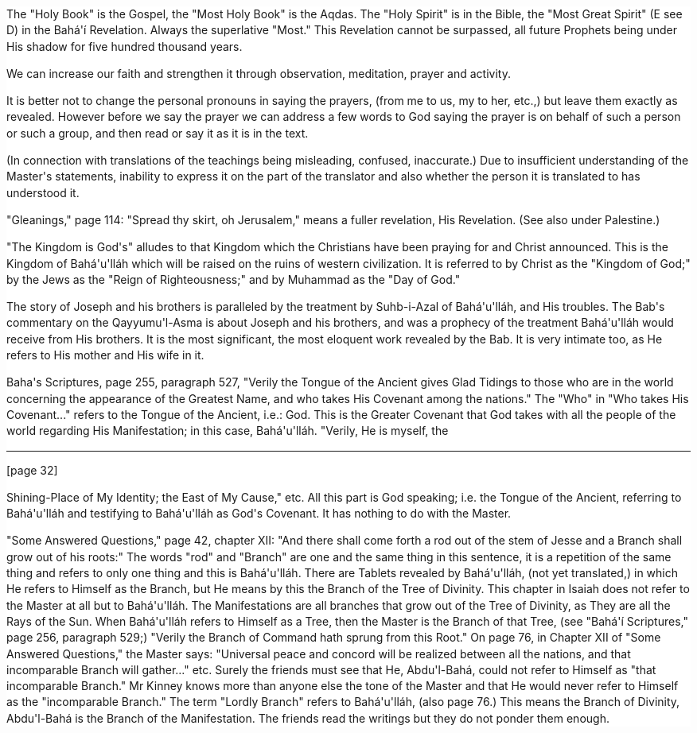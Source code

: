 The "Holy Book" is the Gospel, the "Most Holy Book" is the Aqdas. The "Holy Spirit" is in the Bible, the "Most Great Spirit" (E see D) in the Bahá'í Revelation. Always the superlative "Most." This Revelation cannot be surpassed, all future Prophets being under His shadow for five hundred thousand years.

We can increase our faith and strengthen it through observation, meditation, prayer and activity.

It is better not to change the personal pronouns in saying the prayers, (from me to us, my to her, etc.,) but leave them exactly as revealed. However before we say the prayer we can address a few words to God saying the prayer is on behalf of such a person or such a group, and then read or say it as it is in the text.

(In connection with translations of the teachings being misleading, confused, inaccurate.) Due to insufficient understanding of the Master's statements, inability to express it on the part of the translator and also whether the person it is translated to has understood it.

"Gleanings," page 114: "Spread thy skirt, oh Jerusalem," means a fuller revelation, His Revelation. (See also under Palestine.)

"The Kingdom is God's" alludes to that Kingdom which the Christians have been praying for and Christ announced. This is the Kingdom of Bahá'u'lláh which will be raised on the ruins of western civilization. It is referred to by Christ as the "Kingdom of God;" by the Jews as the "Reign of Righteousness;" and by Muhammad as the "Day of God."

The story of Joseph and his brothers is paralleled by the treatment by Suhb-i-Azal of Bahá'u'lláh, and His troubles. The Bab's commentary on the Qayyumu'l-Asma is about Joseph and his brothers, and was a prophecy of the treatment Bahá'u'lláh would receive from His brothers. It is the most significant, the most eloquent work revealed by the Bab. It is very intimate too, as He refers to His mother and His wife in it.

Baha's Scriptures, page 255, paragraph 527, "Verily the Tongue of the Ancient gives Glad Tidings to those who are in the world concerning the appearance of the Greatest Name, and who takes His Covenant among the nations." The "Who" in "Who takes His Covenant..." refers to the Tongue of the Ancient, i.e.: God. This is the Greater Covenant that God takes with all the people of the world regarding His Manifestation; in this case, Bahá'u'lláh. "Verily, He is myself, the

* * *

\[page 32\]

Shining-Place of My Identity; the East of My Cause," etc. All this part is God speaking; i.e. the Tongue of the Ancient, referring to Bahá'u'lláh and testifying to Bahá'u'lláh as God's Covenant. It has nothing to do with the Master.

"Some Answered Questions," page 42, chapter XII: "And there shall come forth a rod out of the stem of Jesse and a Branch shall grow out of his roots:" The words "rod" and "Branch" are one and the same thing in this sentence, it is a repetition of the same thing and refers to only one thing and this is Bahá'u'lláh. There are Tablets revealed by Bahá'u'lláh, (not yet translated,) in which He refers to Himself as the Branch, but He means by this the Branch of the Tree of Divinity. This chapter in Isaiah does not refer to the Master at all but to Bahá'u'lláh. The Manifestations are all branches that grow out of the Tree of Divinity, as They are all the Rays of the Sun. When Bahá'u'lláh refers to Himself as a Tree, then the Master is the Branch of that Tree, (see "Bahá'í Scriptures," page 256, paragraph 529;) "Verily the Branch of Command hath sprung from this Root." On page 76, in Chapter XII of "Some Answered Questions," the Master says: "Universal peace and concord will be realized between all the nations, and that incomparable Branch will gather..." etc. Surely the friends must see that He, Abdu'l-Bahá, could not refer to Himself as "that incomparable Branch." Mr Kinney knows more than anyone else the tone of the Master and that He would never refer to Himself as the "incomparable Branch." The term "Lordly Branch" refers to Bahá'u'lláh, (also page 76.) This means the Branch of Divinity, Abdu'l-Bahá is the Branch of the Manifestation. The friends read the writings but they do not ponder them enough.

